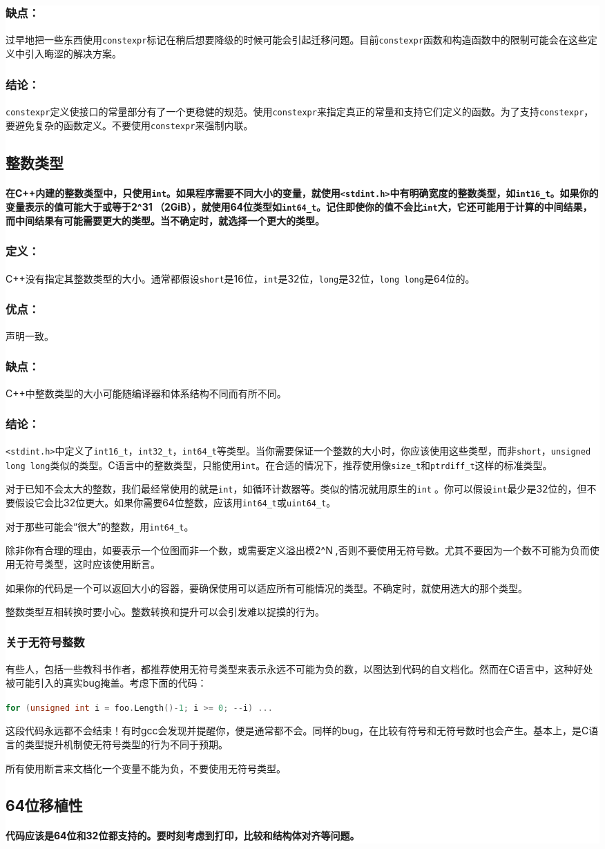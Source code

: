 ### 缺点：
过早地把一些东西使用`constexpr`标记在稍后想要降级的时候可能会引起迁移问题。目前`constexpr`函数和构造函数中的限制可能会在这些定义中引入晦涩的解决方案。
### 结论：
`constexpr`定义使接口的常量部分有了一个更稳健的规范。使用`constexpr`来指定真正的常量和支持它们定义的函数。为了支持`constexpr`，要避免复杂的函数定义。不要使用`constexpr`来强制内联。

## 整数类型
**在C++内建的整数类型中，只使用`int`。如果程序需要不同大小的变量，就使用`<stdint.h>`中有明确宽度的整数类型，如`int16_t`。如果你的变量表示的值可能大于或等于2^31 （2GiB），就使用64位类型如`int64_t`。记住即使你的值不会比`int`大，它还可能用于计算的中间结果，而中间结果有可能需要更大的类型。当不确定时，就选择一个更大的类型。**

### 定义：
C++没有指定其整数类型的大小。通常都假设`short`是16位，`int`是32位，`long`是32位，`long long`是64位的。

### 优点：
声明一致。

### 缺点：
C++中整数类型的大小可能随编译器和体系结构不同而有所不同。

### 结论：
`<stdint.h>`中定义了`int16_t`，`int32_t`，`int64_t`等类型。当你需要保证一个整数的大小时，你应该使用这些类型，而非`short`，`unsigned long long`类似的类型。C语言中的整数类型，只能使用`int`。在合适的情况下，推荐使用像`size_t`和`ptrdiff_t`这样的标准类型。

对于已知不会太大的整数，我们最经常使用的就是`int`，如循环计数器等。类似的情况就用原生的`int` 。你可以假设`int`最少是32位的，但不要假设它会比32位更大。如果你需要64位整数，应该用`int64_t`或`uint64_t`。

对于那些可能会“很大”的整数，用`int64_t`。

除非你有合理的理由，如要表示一个位图而非一个数，或需要定义溢出模2^N ,否则不要使用无符号数。尤其不要因为一个数不可能为负而使用无符号类型，这时应该使用断言。

如果你的代码是一个可以返回大小的容器，要确保使用可以适应所有可能情况的类型。不确定时，就使用选大的那个类型。

整数类型互相转换时要小心。整数转换和提升可以会引发难以捉摸的行为。

### 关于无符号整数
有些人，包括一些教科书作者，都推荐使用无符号类型来表示永远不可能为负的数，以图达到代码的自文档化。然而在C语言中，这种好处被可能引入的真实bug掩盖。考虑下面的代码：

```cpp
for (unsigned int i = foo.Length()-1; i >= 0; --i) ...
```
这段代码永远都不会结束！有时gcc会发现并提醒你，便是通常都不会。同样的bug，在比较有符号和无符号数时也会产生。基本上，是C语言的类型提升机制使无符号类型的行为不同于预期。

所有使用断言来文档化一个变量不能为负，不要使用无符号类型。

## 64位移植性
**代码应该是64位和32位都支持的。要时刻考虑到打印，比较和结构体对齐等问题。**
